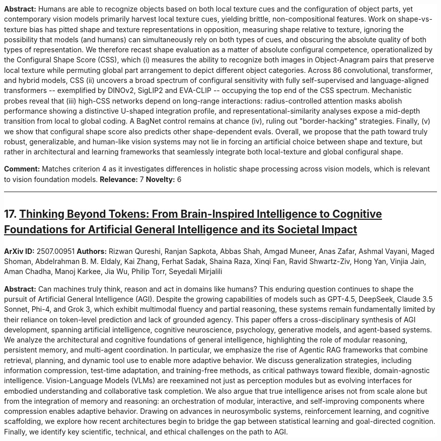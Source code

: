 **Abstract:**  Humans are able to recognize objects based on both local texture cues and the configuration of object parts, yet contemporary vision models primarily harvest local texture cues, yielding brittle, non-compositional features. Work on shape-vs-texture bias has pitted shape and texture representations in opposition, measuring shape relative to texture, ignoring the possibility that models (and humans) can simultaneously rely on both types of cues, and obscuring the absolute quality of both types of representation. We therefore recast shape evaluation as a matter of absolute configural competence, operationalized by the Configural Shape Score (CSS), which (i) measures the ability to recognize both images in Object-Anagram pairs that preserve local texture while permuting global part arrangement to depict different object categories. Across 86 convolutional, transformer, and hybrid models, CSS (ii) uncovers a broad spectrum of configural sensitivity with fully self-supervised and language-aligned transformers -- exemplified by DINOv2, SigLIP2 and EVA-CLIP -- occupying the top end of the CSS spectrum. Mechanistic probes reveal that (iii) high-CSS networks depend on long-range interactions: radius-controlled attention masks abolish performance showing a distinctive U-shaped integration profile, and representational-similarity analyses expose a mid-depth transition from local to global coding. A BagNet control remains at chance (iv), ruling out "border-hacking" strategies. Finally, (v) we show that configural shape score also predicts other shape-dependent evals. Overall, we propose that the path toward truly robust, generalizable, and human-like vision systems may not lie in forcing an artificial choice between shape and texture, but rather in architectural and learning frameworks that seamlessly integrate both local-texture and global configural shape.

**Comment:** Matches criterion 4 as it investigates differences in holistic shape processing across vision models, which is relevant to vision foundation models.
**Relevance:** 7
**Novelty:** 6

---

## 17. [Thinking Beyond Tokens: From Brain-Inspired Intelligence to Cognitive Foundations for Artificial General Intelligence and its Societal Impact](https://arxiv.org/abs/2507.00951) <a id="link17"></a>
**ArXiv ID:** 2507.00951
**Authors:** Rizwan Qureshi, Ranjan Sapkota, Abbas Shah, Amgad Muneer, Anas Zafar, Ashmal Vayani, Maged Shoman, Abdelrahman B. M. Eldaly, Kai Zhang, Ferhat Sadak, Shaina Raza, Xinqi Fan, Ravid Shwartz-Ziv, Hong Yan, Vinjia Jain, Aman Chadha, Manoj Karkee, Jia Wu, Philip Torr, Seyedali Mirjalili

**Abstract:**  Can machines truly think, reason and act in domains like humans? This enduring question continues to shape the pursuit of Artificial General Intelligence (AGI). Despite the growing capabilities of models such as GPT-4.5, DeepSeek, Claude 3.5 Sonnet, Phi-4, and Grok 3, which exhibit multimodal fluency and partial reasoning, these systems remain fundamentally limited by their reliance on token-level prediction and lack of grounded agency. This paper offers a cross-disciplinary synthesis of AGI development, spanning artificial intelligence, cognitive neuroscience, psychology, generative models, and agent-based systems. We analyze the architectural and cognitive foundations of general intelligence, highlighting the role of modular reasoning, persistent memory, and multi-agent coordination. In particular, we emphasize the rise of Agentic RAG frameworks that combine retrieval, planning, and dynamic tool use to enable more adaptive behavior. We discuss generalization strategies, including information compression, test-time adaptation, and training-free methods, as critical pathways toward flexible, domain-agnostic intelligence. Vision-Language Models (VLMs) are reexamined not just as perception modules but as evolving interfaces for embodied understanding and collaborative task completion. We also argue that true intelligence arises not from scale alone but from the integration of memory and reasoning: an orchestration of modular, interactive, and self-improving components where compression enables adaptive behavior. Drawing on advances in neurosymbolic systems, reinforcement learning, and cognitive scaffolding, we explore how recent architectures begin to bridge the gap between statistical learning and goal-directed cognition. Finally, we identify key scientific, technical, and ethical challenges on the path to AGI.
